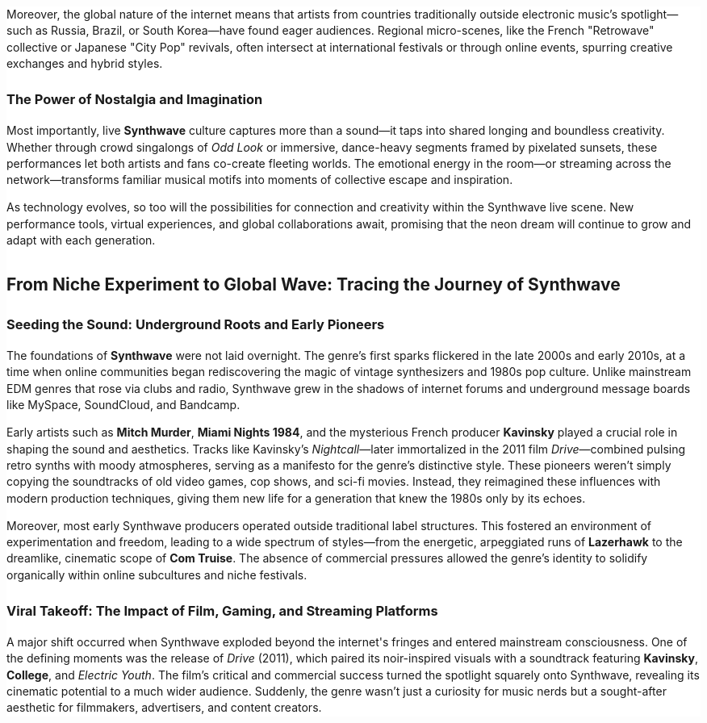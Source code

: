 Moreover, the global nature of the internet means that artists from countries traditionally outside
electronic music’s spotlight—such as Russia, Brazil, or South Korea—have found eager audiences.
Regional micro-scenes, like the French "Retrowave" collective or Japanese "City Pop" revivals, often
intersect at international festivals or through online events, spurring creative exchanges and
hybrid styles.

### The Power of Nostalgia and Imagination

Most importantly, live **Synthwave** culture captures more than a sound—it taps into shared longing
and boundless creativity. Whether through crowd singalongs of _Odd Look_ or immersive, dance-heavy
segments framed by pixelated sunsets, these performances let both artists and fans co-create
fleeting worlds. The emotional energy in the room—or streaming across the network—transforms
familiar musical motifs into moments of collective escape and inspiration.

As technology evolves, so too will the possibilities for connection and creativity within the
Synthwave live scene. New performance tools, virtual experiences, and global collaborations await,
promising that the neon dream will continue to grow and adapt with each generation.

## From Niche Experiment to Global Wave: Tracing the Journey of Synthwave

### Seeding the Sound: Underground Roots and Early Pioneers

The foundations of **Synthwave** were not laid overnight. The genre’s first sparks flickered in the
late 2000s and early 2010s, at a time when online communities began rediscovering the magic of
vintage synthesizers and 1980s pop culture. Unlike mainstream EDM genres that rose via clubs and
radio, Synthwave grew in the shadows of internet forums and underground message boards like MySpace,
SoundCloud, and Bandcamp.

Early artists such as **Mitch Murder**, **Miami Nights 1984**, and the mysterious French producer
**Kavinsky** played a crucial role in shaping the sound and aesthetics. Tracks like Kavinsky’s
_Nightcall_—later immortalized in the 2011 film _Drive_—combined pulsing retro synths with moody
atmospheres, serving as a manifesto for the genre’s distinctive style. These pioneers weren’t simply
copying the soundtracks of old video games, cop shows, and sci-fi movies. Instead, they reimagined
these influences with modern production techniques, giving them new life for a generation that knew
the 1980s only by its echoes.

Moreover, most early Synthwave producers operated outside traditional label structures. This
fostered an environment of experimentation and freedom, leading to a wide spectrum of styles—from
the energetic, arpeggiated runs of **Lazerhawk** to the dreamlike, cinematic scope of **Com
Truise**. The absence of commercial pressures allowed the genre’s identity to solidify organically
within online subcultures and niche festivals.

### Viral Takeoff: The Impact of Film, Gaming, and Streaming Platforms

A major shift occurred when Synthwave exploded beyond the internet's fringes and entered mainstream
consciousness. One of the defining moments was the release of _Drive_ (2011), which paired its
noir-inspired visuals with a soundtrack featuring **Kavinsky**, **College**, and _Electric Youth_.
The film’s critical and commercial success turned the spotlight squarely onto Synthwave, revealing
its cinematic potential to a much wider audience. Suddenly, the genre wasn’t just a curiosity for
music nerds but a sought-after aesthetic for filmmakers, advertisers, and content creators.
